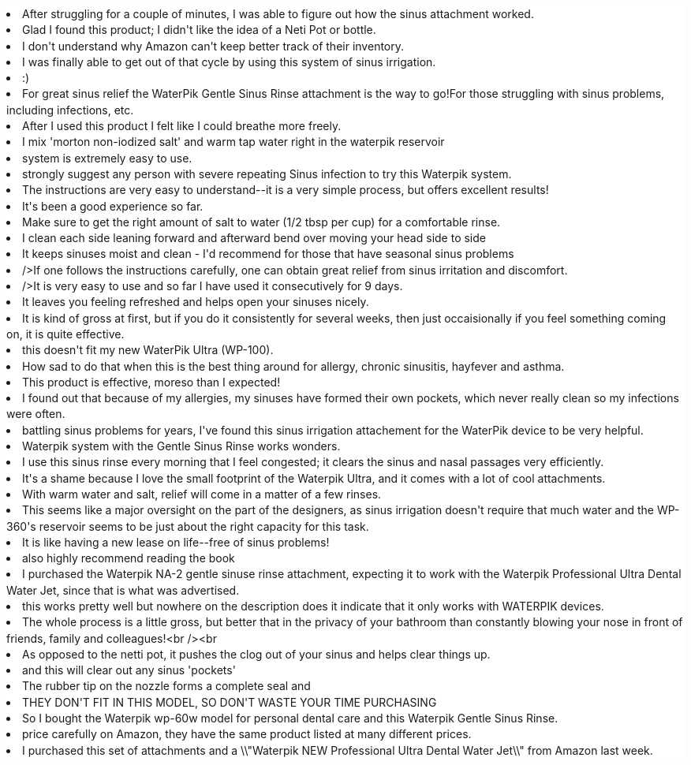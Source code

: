 <li> After struggling for a couple of minutes, I was able to figure out how the sinus attachment worked.  </li>
<li> Glad I found this product; I didn&#x27;t like the idea of a Neti Pot or bottle.</li>
<li> I don&#x27;t understand why Amazon can&#x27;t keep better track of their inventory.</li>
<li> I was finally able to get out of that cycle by using this system of sinus irrigation.</li>
<li> :)  </li>
<li> For great sinus relief the WaterPik Gentle Sinus Rinse attachment is the way to go!For those struggling with sinus problems, including infections, etc.</li>
<li> After I used this product I felt like I could breathe more freely.</li>
<li> I mix &#x27;morton non-iodized salt&#x27; and warm tap water right in the waterpik reservoir</li>
<li> system is extremely easy to use.  </li>
<li> strongly suggest any person with severe repeating Sinus infection to try this Waterpik system.</li>
<li> The instructions are very easy to understand--it is a very simple process, but offers excellent results!</li>
<li> It&#x27;s been a good experience so far.  </li>
<li> Make sure to get the right amount of salt to water (1/2 tbsp per cup) for a comfortable rinse.</li>
<li> I clean each side leaning forward and afterward bend over moving your head side to side</li>
<li> It keeps sinuses moist and clean - I&#x27;d recommend for those that have seasonal sinus problems</li>
<li> /&gt;If one follows the instructions carefully, one can obtain great relief from sinus irritation and discomfort.</li>
<li> /&gt;It is very easy to use and so far I have used it consecutively for 9 days.   </li>
<li> It leaves you feeling refreshed and helps open your sinuses nicely.</li>
<li> It is kind of gross at first, but if you do it consistently for several weeks, then just occaisionally if you feel something coming on, it is quite effective.</li>
<li> this doesn&#x27;t fit my new WaterPik Ultra (WP-100).</li>
<li> How sad to do that when this is the best thing around for allergy, chronic sinusitis, hayfever and asthma.  </li>
<li> This product is effective, moreso than I expected!</li>
<li> I found out that because of my allergies, my sinuses have formed their own pockets, which never really clean so my infections were often.</li>
<li> battling sinus problems for years, I&#x27;ve found this sinus irrigation attachement for the WaterPik device to be very helpful.  </li>
<li> Waterpik system with the Gentle Sinus Rinse works wonders.</li>
<li> I use this sinus rinse every morning that I feel congested; it clears the sinus and nasal passages very efficiently.</li>
<li> It&#x27;s a shame because I love the small footprint of the Waterpik Ultra, and it comes with a lot of cool attachments.</li>
<li> With warm water and salt, relief will come in a matter of a few rinses.</li>
<li> This seems like a major oversight on the part of the designers, as sinus irrigation doesn&#x27;t require that much water and the WP-360&#x27;s reservoir seems to be just about the right capacity for this task.</li>
<li> It is like having a new lease on life--free of sinus problems!</li>
<li> also highly recommend reading the book</li>
<li> I purchased the Waterpik NA-2 gentle sinuse rinse attachment, expecting it to work with the Waterpik Professional Ultra Dental Water Jet, since that is what was advertised.</li>
<li> this works pretty well but nowhere on the description does it indicate that it only works with WATERPIK devices.</li>
<li> The whole process is a little gross, but better that in the privacy of your bathroom than constantly blowing your nose in front of friends, family and colleagues!&lt;br /&gt;&lt;br</li>
<li> As opposed to the netti pot, it pushes the clog out of your sinus and helps clear things up.</li>
<li> and this will clear out any sinus &#x27;pockets&#x27;</li>
<li> The rubber tip on the nozzle forms a complete seal and</li>
<li> THEY DON&#x27;T FIT IN THIS MODEL, SO DON&#x27;T WASTE YOUR TIME PURCHASING</li>
<li> So I bought the Waterpik wp-60w model for personal dental care and this Waterpik Gentle Sinus Rinse.</li>
<li> price carefully on Amazon, they have the same product listed at many different prices.</li>
<li> I purchased this set of attachments and a \\&quot;Waterpik NEW Professional Ultra Dental Water Jet\\&quot; from Amazon last week.</li>